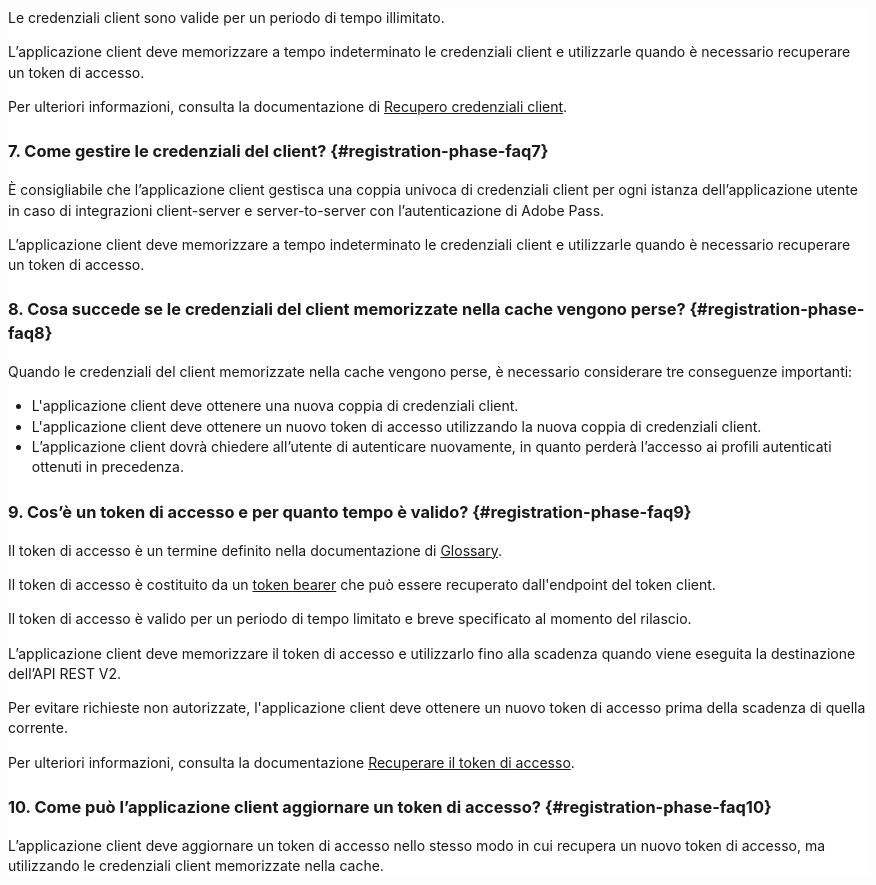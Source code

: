 Le credenziali client sono valide per un periodo di tempo illimitato.

L’applicazione client deve memorizzare a tempo indeterminato le credenziali client e utilizzarle quando è necessario recuperare un token di accesso.

Per ulteriori informazioni, consulta la documentazione di [Recupero credenziali client](/help/authentication/dcr-api/apis/dynamic-client-registration-apis-retrieve-client-credentials.md).

### 7. Come gestire le credenziali del client? {#registration-phase-faq7}

È consigliabile che l’applicazione client gestisca una coppia univoca di credenziali client per ogni istanza dell’applicazione utente in caso di integrazioni client-server e server-to-server con l’autenticazione di Adobe Pass.

L’applicazione client deve memorizzare a tempo indeterminato le credenziali client e utilizzarle quando è necessario recuperare un token di accesso.

### 8. Cosa succede se le credenziali del client memorizzate nella cache vengono perse? {#registration-phase-faq8}

Quando le credenziali del client memorizzate nella cache vengono perse, è necessario considerare tre conseguenze importanti:

* L&#39;applicazione client deve ottenere una nuova coppia di credenziali client.
* L&#39;applicazione client deve ottenere un nuovo token di accesso utilizzando la nuova coppia di credenziali client.
* L’applicazione client dovrà chiedere all’utente di autenticare nuovamente, in quanto perderà l’accesso ai profili autenticati ottenuti in precedenza.

### 9. Cos’è un token di accesso e per quanto tempo è valido? {#registration-phase-faq9}

Il token di accesso è un termine definito nella documentazione di [Glossary](./rest-api-v2-glossary.md#access-token).

Il token di accesso è costituito da un [token bearer](./appendix/headers/rest-api-v2-appendix-headers-authorization.md) che può essere recuperato dall&#39;endpoint del token client.

Il token di accesso è valido per un periodo di tempo limitato e breve specificato al momento del rilascio.

L’applicazione client deve memorizzare il token di accesso e utilizzarlo fino alla scadenza quando viene eseguita la destinazione dell’API REST V2.

Per evitare richieste non autorizzate, l&#39;applicazione client deve ottenere un nuovo token di accesso prima della scadenza di quella corrente.

Per ulteriori informazioni, consulta la documentazione [Recuperare il token di accesso](/help/authentication/dcr-api/apis/dynamic-client-registration-apis-retrieve-access-token.md).

### 10. Come può l’applicazione client aggiornare un token di accesso? {#registration-phase-faq10}

L’applicazione client deve aggiornare un token di accesso nello stesso modo in cui recupera un nuovo token di accesso, ma utilizzando le credenziali client memorizzate nella cache.
